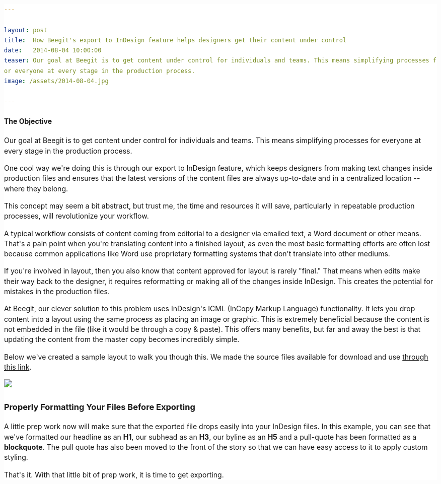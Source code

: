 ```yaml
---

layout: post
title:  How Beegit's export to InDesign feature helps designers get their content under control
date:   2014-08-04 10:00:00
teaser: Our goal at Beegit is to get content under control for individuals and teams. This means simplifying processes for everyone at every stage in the production process. 
image: /assets/2014-08-04.jpg

---
```


#### The Objective

Our goal at Beegit is to get content under control for individuals and teams. This means simplifying processes for everyone at every stage in the production process. 

One cool way we're doing this is through our export to InDesign feature, which keeps designers from making text changes inside production files and ensures that the latest versions of the content files are always up-to-date and in a centralized location -- where they belong.

This concept may seem a bit abstract, but trust me, the time and resources it will save, particularly in repeatable production processes, will revolutionize your workflow.

A typical workflow consists of content coming from editorial to a designer via emailed text, a Word document or other means. That's a pain point when you're translating content into a finished layout, as even the most basic formatting efforts are often lost because common applications like Word use proprietary formatting systems that don't translate into other mediums. 

If you're involved in layout, then you also know that content approved for layout is rarely "final." That means when edits make their way back to the designer, it requires reformatting or making all of the changes inside InDesign. This creates the potential for mistakes in the production files. 

At Beegit, our clever solution to this problem uses InDesign's ICML (InCopy Markup Language) functionality. It lets you drop content into a layout using the same process as placing an image or graphic. This is extremely beneficial because the content is not embedded in the file (like it would be through a copy & paste). This offers many benefits, but far and away the best is that updating the content from the master copy becomes incredibly simple. 

Below we've created a sample layout to walk you though this. We made the source files available for download and use [through this link](https://s3.amazonaws.com/beegit-images/blog/beegit_indesign_export_demo.zip). 

<a href="https://s3.amazonaws.com/beegit-images/blog/indesign_demo/inDesignDemo1.jpg"><img src="https://s3.amazonaws.com/beegit-images/blog/indesign_demo/inDesignDemo1.jpg"></a>

### Properly Formatting Your Files Before Exporting

A little prep work now will make sure that the exported file drops easily into your InDesign files. In this example, you can see that we've formatted our headline as an **H1**, our subhead as an **H3**, our byline as an **H5** and a pull-quote has been formatted as a **blockquote**. The pull quote has also been moved to the front of the story so that we can have easy access to it to apply custom styling. 

That's it. With that little bit of prep work, it is time to get exporting.
